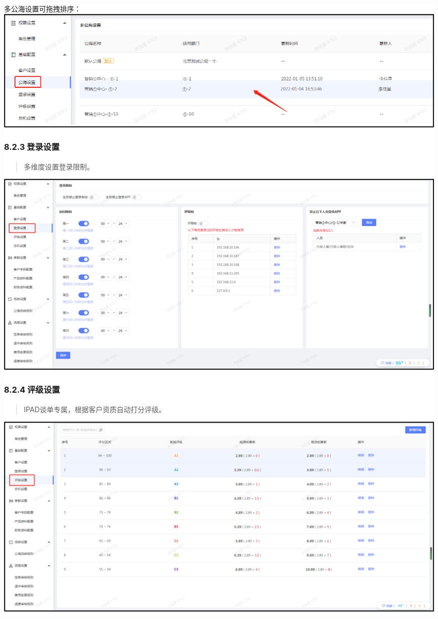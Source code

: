 多公海设置可拖拽排序：
![公海设置](../../images/manual/financial/8.2.2-5.png)

### 8.2.3 登录设置
> 多维度设置登录限制。

![登录设置](../../images/manual/financial/8.2.3-1.png)

### 8.2.4 评级设置
> IPAD谈单专属，根据客户资质自动打分评级。

![评级设置](../../images/manual/financial/8.2.4-1.png)
